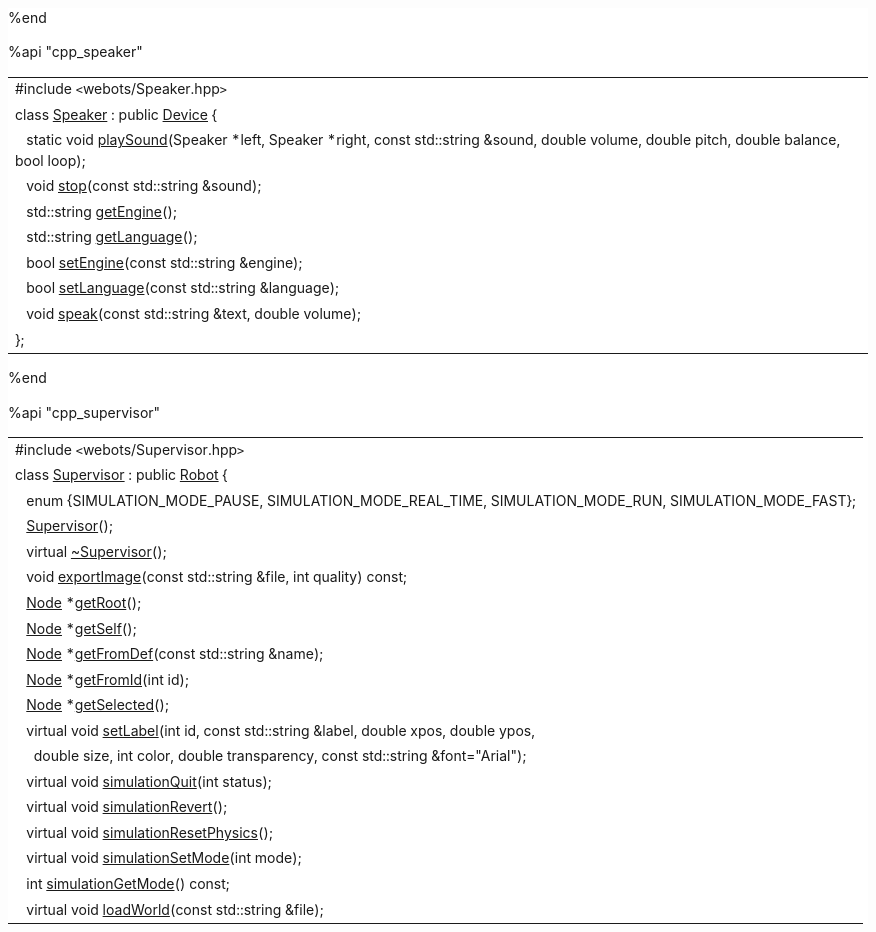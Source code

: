 %end

%api "cpp_speaker"

|                                                                                                                                                                                          |
| ---------------------------------------------------------------------------------------------------------------------------------------------------------------------------------------- |
| #include `<`webots/Speaker.hpp`>`                                                                                                                                                        |
| class [Speaker](speaker.md) : public [Device](#cpp_device) {                                                                                                                             |
| &nbsp;&nbsp; static void [playSound](speaker.md#wb_speaker_play_sound)(Speaker *left, Speaker *right, const std::string &sound, double volume, double pitch, double balance, bool loop); |
| &nbsp;&nbsp; void [stop](speaker.md#wb_speaker_stop)(const std::string &sound);                                                                                                          |
| &nbsp;&nbsp; std::string [getEngine](speaker.md#wb_speaker_get_engine)();                                                                                                                |
| &nbsp;&nbsp; std::string [getLanguage](speaker.md#wb_speaker_get_language)();                                                                                                            |
| &nbsp;&nbsp; bool [setEngine](speaker.md#wb_speaker_set_engine)(const std::string &engine);                                                                                              |
| &nbsp;&nbsp; bool [setLanguage](speaker.md#wb_speaker_set_language)(const std::string &language);                                                                                        |
| &nbsp;&nbsp; void [speak](speaker.md#wb_speaker_set_language)(const std::string &text, double volume);                                                                                   |
| };                                                                                                                                                                                       |

%end

%api "cpp_supervisor"

|                                                                                                                                                                            |
| -------------------------------------------------------------------------------------------------------------------------------------------------------------------------- |
| #include `<`webots/Supervisor.hpp`>`                                                                                                                                       |
| class [Supervisor](supervisor.md) : public [Robot](#cpp_robot) {                                                                                                           |
| &nbsp;&nbsp; enum {SIMULATION\_MODE\_PAUSE, SIMULATION\_MODE\_REAL\_TIME, SIMULATION\_MODE\_RUN, SIMULATION\_MODE\_FAST};                                                  |
| &nbsp;&nbsp; [Supervisor](robot.md#wb_robot_step)();                                                                                                                       |
| &nbsp;&nbsp; virtual [~Supervisor](robot.md#wb_robot_step)();                                                                                                              |
| &nbsp;&nbsp; void [exportImage](supervisor.md#wb_supervisor_export_image)(const std::string &file, int quality) const;                                                     |
| &nbsp;&nbsp; [Node](#cpp_node) *[getRoot](supervisor.md#wb_supervisor_node_get_from_def)();                                                                                |
| &nbsp;&nbsp; [Node](#cpp_node) *[getSelf](supervisor.md#wb_supervisor_node_get_from_def)();                                                                                |
| &nbsp;&nbsp; [Node](#cpp_node) *[getFromDef](supervisor.md#wb_supervisor_node_get_from_def)(const std::string &name);                                                      |
| &nbsp;&nbsp; [Node](#cpp_node) *[getFromId](supervisor.md#wb_supervisor_node_get_from_def)(int id);                                                                        |
| &nbsp;&nbsp; [Node](#cpp_node) *[getSelected](supervisor.md#wb_supervisor_node_get_from_def)();                                                                            |
| &nbsp;&nbsp; virtual void [setLabel](supervisor.md#wb_supervisor_set_label)(int id, const std::string &label, double xpos, double ypos,                                    |
| &nbsp;&nbsp;&nbsp;&nbsp; double size, int color, double transparency, const std::string &font="Arial");                                                                    |
| &nbsp;&nbsp; virtual void [simulationQuit](supervisor.md#wb_supervisor_simulation_quit)(int status);                                                                       |
| &nbsp;&nbsp; virtual void [simulationRevert](supervisor.md#wb_supervisor_simulation_revert)();                                                                             |
| &nbsp;&nbsp; virtual void [simulationResetPhysics](supervisor.md#wb_supervisor_simulation_reset_physics)();                                                                |
| &nbsp;&nbsp; virtual void [simulationSetMode](supervisor.md#wb_supervisor_simulation_set_mode)(int mode);                                                                  |
| &nbsp;&nbsp; int [simulationGetMode](supervisor.md#wb_supervisor_simulation_set_mode)() const;                                                                             |
| &nbsp;&nbsp; virtual void [loadWorld](supervisor.md#wb_supervisor_load_world)(const std::string &file);                                                                    |